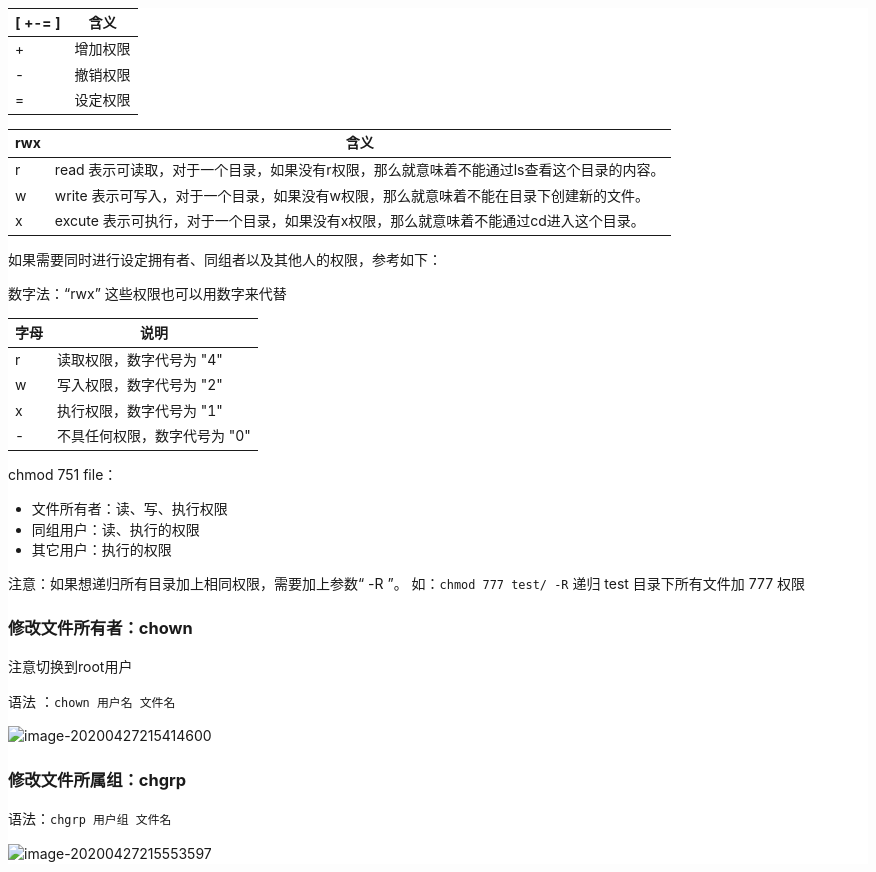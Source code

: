| [ +-= ] | 含义     |
| ------- | -------- |
| +       | 增加权限 |
| -       | 撤销权限 |
| =       | 设定权限 |

| rwx  | 含义                                                         |
| ---- | ------------------------------------------------------------ |
| r    | read 表示可读取，对于一个目录，如果没有r权限，那么就意味着不能通过ls查看这个目录的内容。 |
| w    | write 表示可写入，对于一个目录，如果没有w权限，那么就意味着不能在目录下创建新的文件。 |
| x    | excute 表示可执行，对于一个目录，如果没有x权限，那么就意味着不能通过cd进入这个目录。 |

如果需要同时进行设定拥有者、同组者以及其他人的权限，参考如下：

数字法：“rwx” 这些权限也可以用数字来代替

| 字母 | 说明                         |
| ---- | ---------------------------- |
| r    | 读取权限，数字代号为 "4"     |
| w    | 写入权限，数字代号为 "2"     |
| x    | 执行权限，数字代号为 "1"     |
| -    | 不具任何权限，数字代号为 "0" |

chmod 751 file：

- 文件所有者：读、写、执行权限
- 同组用户：读、执行的权限
- 其它用户：执行的权限

注意：如果想递归所有目录加上相同权限，需要加上参数“ -R ”。 如：`chmod 777 test/ -R` 递归 test 目录下所有文件加 777 权限

### 修改文件所有者：chown

注意切换到root用户

语法 ：`chown 用户名 文件名`

![image-20200427215414600](https://gitee.com/szimo/picture_repository/raw/master/images/20200828174144.png)

### 修改文件所属组：chgrp

语法：`chgrp 用户组 文件名`

![image-20200427215553597](https://gitee.com/szimo/picture_repository/raw/master/images/20200828174145.png)